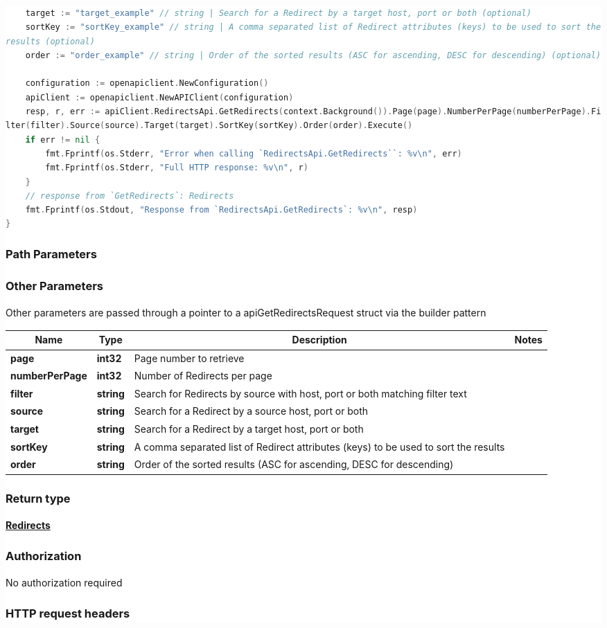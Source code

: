```go
    target := "target_example" // string | Search for a Redirect by a target host, port or both (optional)
    sortKey := "sortKey_example" // string | A comma separated list of Redirect attributes (keys) to be used to sort the results (optional)
    order := "order_example" // string | Order of the sorted results (ASC for ascending, DESC for descending) (optional)

    configuration := openapiclient.NewConfiguration()
    apiClient := openapiclient.NewAPIClient(configuration)
    resp, r, err := apiClient.RedirectsApi.GetRedirects(context.Background()).Page(page).NumberPerPage(numberPerPage).Filter(filter).Source(source).Target(target).SortKey(sortKey).Order(order).Execute()
    if err != nil {
        fmt.Fprintf(os.Stderr, "Error when calling `RedirectsApi.GetRedirects``: %v\n", err)
        fmt.Fprintf(os.Stderr, "Full HTTP response: %v\n", r)
    }
    // response from `GetRedirects`: Redirects
    fmt.Fprintf(os.Stdout, "Response from `RedirectsApi.GetRedirects`: %v\n", resp)
}
```

### Path Parameters



### Other Parameters

Other parameters are passed through a pointer to a apiGetRedirectsRequest struct via the builder pattern


Name | Type | Description  | Notes
------------- | ------------- | ------------- | -------------
 **page** | **int32** | Page number to retrieve | 
 **numberPerPage** | **int32** | Number of Redirects per page | 
 **filter** | **string** | Search for Redirects by source with host, port or both matching filter text | 
 **source** | **string** | Search for a Redirect by a source host, port or both | 
 **target** | **string** | Search for a Redirect by a target host, port or both | 
 **sortKey** | **string** | A comma separated list of Redirect attributes (keys) to be used to sort the results | 
 **order** | **string** | Order of the sorted results (ASC for ascending, DESC for descending) | 

### Return type

[**Redirects**](Redirects.md)

### Authorization

No authorization required

### HTTP request headers
